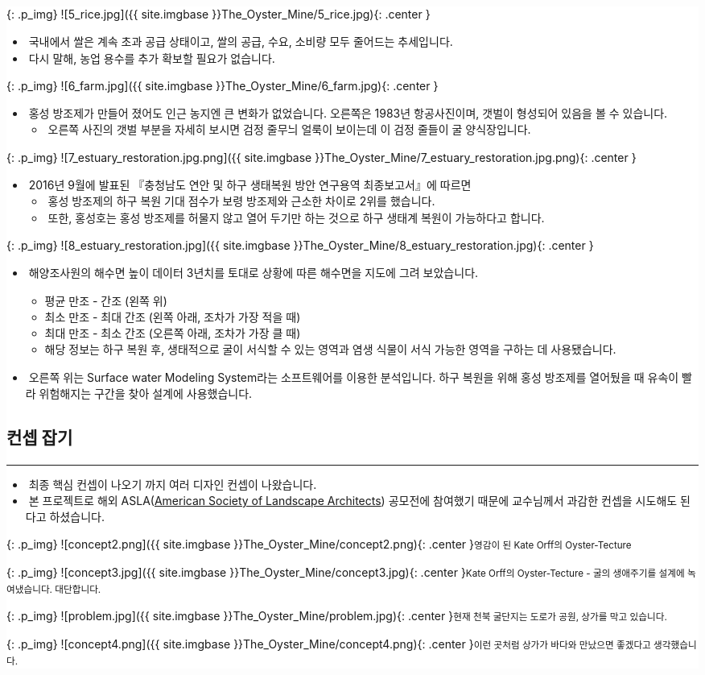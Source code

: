 {: .p_img}
![5_rice.jpg]({{ site.imgbase }}The_Oyster_Mine/5_rice.jpg){: .center }

- &nbsp;국내에서 쌀은 계속 초과 공급 상태이고, 쌀의 공급, 수요, 소비량 모두 줄어드는 추세입니다. 
- &nbsp;다시 말해, 농업 용수를 추가 확보할 필요가 없습니다.

{: .p_img}
![6_farm.jpg]({{ site.imgbase }}The_Oyster_Mine/6_farm.jpg){: .center }

- &nbsp;홍성 방조제가 만들어 졌어도 인근 농지엔 큰 변화가 없었습니다. 오른쪽은 1983년 항공사진이며, 갯벌이 형성되어 있음을 볼 수 있습니다. 
  - &nbsp;오른쪽 사진의 갯벌 부분을 자세히 보시면 검정 줄무늬 얼룩이 보이는데 이 검정 줄들이 굴 양식장입니다.

{: .p_img}
![7_estuary_restoration.jpg.png]({{ site.imgbase }}The_Oyster_Mine/7_estuary_restoration.jpg.png){: .center }

- &nbsp;2016년 9월에 발표된 『충청남도 연안 및 하구 생태복원 방안 연구용역 최종보고서』에 따르면
  - &nbsp;홍성 방조제의 하구 복원 기대 점수가 보령 방조제와 근소한 차이로 2위를 했습니다.
  - &nbsp;또한, 홍성호는 홍성 방조제를 허물지 않고 열어 두기만 하는 것으로 하구 생태계 복원이 가능하다고 합니다. 

{: .p_img}
![8_estuary_restoration.jpg]({{ site.imgbase }}The_Oyster_Mine/8_estuary_restoration.jpg){: .center }

- &nbsp;해양조사원의 해수면 높이 데이터 3년치를 토대로 상황에 따른 해수면을 지도에 그려 보았습니다. 
  - 평균 만조 - 간조 (왼쪽 위)
  - 최소 만조 - 최대 간조 (왼쪽 아래, 조차가 가장 적을 때)
  - 최대 만조 - 최소 간조 (오른쪽 아래, 조차가 가장 클 때)
  - 해당 정보는 하구 복원 후, 생태적으로 굴이 서식할 수 있는 영역과 염생 식물이 서식 가능한 영역을 구하는 데 사용됐습니다.

- &nbsp;오른쪽 위는 Surface water Modeling System라는 소프트웨어를 이용한 분석입니다. 하구 복원을 위해 홍성 방조제를 열어뒀을 때 유속이 빨라 위험해지는 구간을 찾아 설계에 사용했습니다.



## 컨셉 잡기

---

- &nbsp;최종 핵심 컨셉이 나오기 까지 여러 디자인 컨셉이 나왔습니다.
- &nbsp;본 프로젝트로 해외 ASLA([American Society of Landscape Architects](https://www.asla.org/)) 공모전에 참여했기 때문에 교수님께서 과감한 컨셉을 시도해도 된다고 하셨습니다.

{: .p_img}
![concept2.png]({{ site.imgbase }}The_Oyster_Mine/concept2.png){: .center }<small>영감이 된 Kate Orff의 Oyster-Tecture</small>

{: .p_img}
![concept3.jpg]({{ site.imgbase }}The_Oyster_Mine/concept3.jpg){: .center }<small>Kate Orff의 Oyster-Tecture - 굴의 생애주기를 설계에 녹여냈습니다. 대단합니다.</small>

{: .p_img}
![problem.jpg]({{ site.imgbase }}The_Oyster_Mine/problem.jpg){: .center }<small>현재 천북 굴단지는 도로가 공원, 상가를 막고 있습니다.</small>

{: .p_img}
![concept4.png]({{ site.imgbase }}The_Oyster_Mine/concept4.png){: .center }<small>이런 곳처럼 상가가 바다와 만났으면 좋겠다고 생각했습니다.</small>
